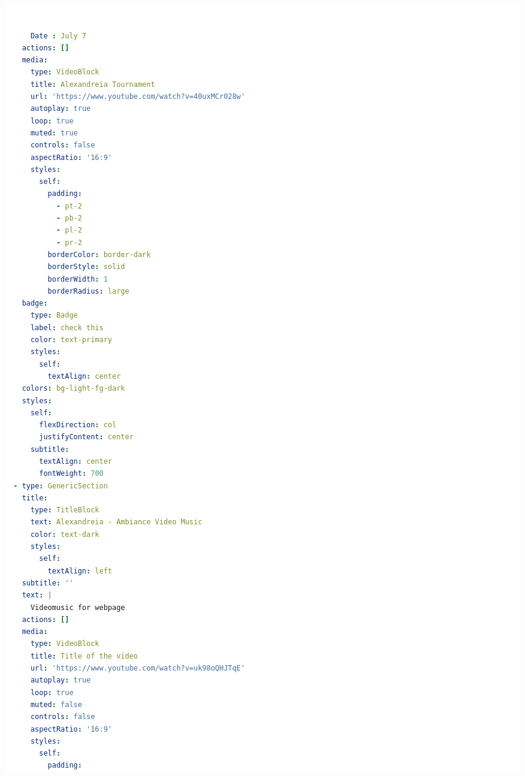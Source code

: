 ```yaml


      Date : July 7
    actions: []
    media:
      type: VideoBlock
      title: Alexandreia Tournament
      url: 'https://www.youtube.com/watch?v=40uxMCr028w'
      autoplay: true
      loop: true
      muted: true
      controls: false
      aspectRatio: '16:9'
      styles:
        self:
          padding:
            - pt-2
            - pb-2
            - pl-2
            - pr-2
          borderColor: border-dark
          borderStyle: solid
          borderWidth: 1
          borderRadius: large
    badge:
      type: Badge
      label: check this
      color: text-primary
      styles:
        self:
          textAlign: center
    colors: bg-light-fg-dark
    styles:
      self:
        flexDirection: col
        justifyContent: center
      subtitle:
        textAlign: center
        fontWeight: 700
  - type: GenericSection
    title:
      type: TitleBlock
      text: Alexandreia - Ambiance Video Music
      color: text-dark
      styles:
        self:
          textAlign: left
    subtitle: ''
    text: |
      Videomusic for webpage
    actions: []
    media:
      type: VideoBlock
      title: Title of the video
      url: 'https://www.youtube.com/watch?v=uk98oQHJTqE'
      autoplay: true
      loop: true
      muted: false
      controls: false
      aspectRatio: '16:9'
      styles:
        self:
          padding:
```